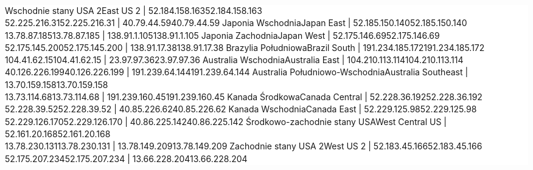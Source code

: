   <span data-ttu-id="1a91a-190">Wschodnie stany USA 2</span><span class="sxs-lookup"><span data-stu-id="1a91a-190">East US 2</span></span> | <span data-ttu-id="1a91a-191">52.184.158.163</span><span class="sxs-lookup"><span data-stu-id="1a91a-191">52.184.158.163</span></span></br><span data-ttu-id="1a91a-192">52.225.216.31</span><span class="sxs-lookup"><span data-stu-id="1a91a-192">52.225.216.31</span></span> | <span data-ttu-id="1a91a-193">40.79.44.59</span><span class="sxs-lookup"><span data-stu-id="1a91a-193">40.79.44.59</span></span>
   <span data-ttu-id="1a91a-194">Japonia Wschodnia</span><span class="sxs-lookup"><span data-stu-id="1a91a-194">Japan East</span></span> | <span data-ttu-id="1a91a-195">52.185.150.140</span><span class="sxs-lookup"><span data-stu-id="1a91a-195">52.185.150.140</span></span></br><span data-ttu-id="1a91a-196">13.78.87.185</span><span class="sxs-lookup"><span data-stu-id="1a91a-196">13.78.87.185</span></span> | <span data-ttu-id="1a91a-197">138.91.1.105</span><span class="sxs-lookup"><span data-stu-id="1a91a-197">138.91.1.105</span></span>
   <span data-ttu-id="1a91a-198">Japonia Zachodnia</span><span class="sxs-lookup"><span data-stu-id="1a91a-198">Japan West</span></span> | <span data-ttu-id="1a91a-199">52.175.146.69</span><span class="sxs-lookup"><span data-stu-id="1a91a-199">52.175.146.69</span></span></br><span data-ttu-id="1a91a-200">52.175.145.200</span><span class="sxs-lookup"><span data-stu-id="1a91a-200">52.175.145.200</span></span> | <span data-ttu-id="1a91a-201">138.91.17.38</span><span class="sxs-lookup"><span data-stu-id="1a91a-201">138.91.17.38</span></span>
   <span data-ttu-id="1a91a-202">Brazylia Południowa</span><span class="sxs-lookup"><span data-stu-id="1a91a-202">Brazil South</span></span> | <span data-ttu-id="1a91a-203">191.234.185.172</span><span class="sxs-lookup"><span data-stu-id="1a91a-203">191.234.185.172</span></span></br><span data-ttu-id="1a91a-204">104.41.62.15</span><span class="sxs-lookup"><span data-stu-id="1a91a-204">104.41.62.15</span></span> | <span data-ttu-id="1a91a-205">23.97.97.36</span><span class="sxs-lookup"><span data-stu-id="1a91a-205">23.97.97.36</span></span>
   <span data-ttu-id="1a91a-206">Australia Wschodnia</span><span class="sxs-lookup"><span data-stu-id="1a91a-206">Australia East</span></span> | <span data-ttu-id="1a91a-207">104.210.113.114</span><span class="sxs-lookup"><span data-stu-id="1a91a-207">104.210.113.114</span></span></br><span data-ttu-id="1a91a-208">40.126.226.199</span><span class="sxs-lookup"><span data-stu-id="1a91a-208">40.126.226.199</span></span> | <span data-ttu-id="1a91a-209">191.239.64.144</span><span class="sxs-lookup"><span data-stu-id="1a91a-209">191.239.64.144</span></span>
   <span data-ttu-id="1a91a-210">Australia Południowo-Wschodnia</span><span class="sxs-lookup"><span data-stu-id="1a91a-210">Australia Southeast</span></span> | <span data-ttu-id="1a91a-211">13.70.159.158</span><span class="sxs-lookup"><span data-stu-id="1a91a-211">13.70.159.158</span></span></br><span data-ttu-id="1a91a-212">13.73.114.68</span><span class="sxs-lookup"><span data-stu-id="1a91a-212">13.73.114.68</span></span> | <span data-ttu-id="1a91a-213">191.239.160.45</span><span class="sxs-lookup"><span data-stu-id="1a91a-213">191.239.160.45</span></span>
   <span data-ttu-id="1a91a-214">Kanada Środkowa</span><span class="sxs-lookup"><span data-stu-id="1a91a-214">Canada Central</span></span> | <span data-ttu-id="1a91a-215">52.228.36.192</span><span class="sxs-lookup"><span data-stu-id="1a91a-215">52.228.36.192</span></span></br><span data-ttu-id="1a91a-216">52.228.39.52</span><span class="sxs-lookup"><span data-stu-id="1a91a-216">52.228.39.52</span></span> | <span data-ttu-id="1a91a-217">40.85.226.62</span><span class="sxs-lookup"><span data-stu-id="1a91a-217">40.85.226.62</span></span>
   <span data-ttu-id="1a91a-218">Kanada Wschodnia</span><span class="sxs-lookup"><span data-stu-id="1a91a-218">Canada East</span></span> | <span data-ttu-id="1a91a-219">52.229.125.98</span><span class="sxs-lookup"><span data-stu-id="1a91a-219">52.229.125.98</span></span></br><span data-ttu-id="1a91a-220">52.229.126.170</span><span class="sxs-lookup"><span data-stu-id="1a91a-220">52.229.126.170</span></span> | <span data-ttu-id="1a91a-221">40.86.225.142</span><span class="sxs-lookup"><span data-stu-id="1a91a-221">40.86.225.142</span></span>
   <span data-ttu-id="1a91a-222">Środkowo-zachodnie stany USA</span><span class="sxs-lookup"><span data-stu-id="1a91a-222">West Central US</span></span> | <span data-ttu-id="1a91a-223">52.161.20.168</span><span class="sxs-lookup"><span data-stu-id="1a91a-223">52.161.20.168</span></span></br><span data-ttu-id="1a91a-224">13.78.230.131</span><span class="sxs-lookup"><span data-stu-id="1a91a-224">13.78.230.131</span></span> | <span data-ttu-id="1a91a-225">13.78.149.209</span><span class="sxs-lookup"><span data-stu-id="1a91a-225">13.78.149.209</span></span>
   <span data-ttu-id="1a91a-226">Zachodnie stany USA 2</span><span class="sxs-lookup"><span data-stu-id="1a91a-226">West US 2</span></span> | <span data-ttu-id="1a91a-227">52.183.45.166</span><span class="sxs-lookup"><span data-stu-id="1a91a-227">52.183.45.166</span></span></br><span data-ttu-id="1a91a-228">52.175.207.234</span><span class="sxs-lookup"><span data-stu-id="1a91a-228">52.175.207.234</span></span> | <span data-ttu-id="1a91a-229">13.66.228.204</span><span class="sxs-lookup"><span data-stu-id="1a91a-229">13.66.228.204</span></span>